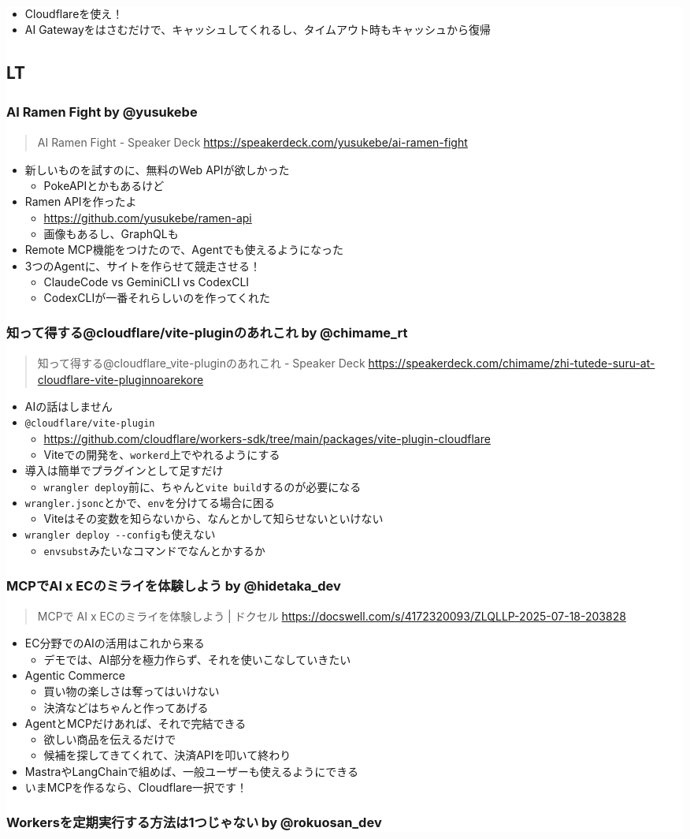   - Cloudflareを使え！
  - AI Gatewayをはさむだけで、キャッシュしてくれるし、タイムアウト時もキャッシュから復帰

## LT 

### AI Ramen Fight by @yusukebe

> AI Ramen Fight - Speaker Deck
> https://speakerdeck.com/yusukebe/ai-ramen-fight

- 新しいものを試すのに、無料のWeb APIが欲しかった
  - PokeAPIとかもあるけど
- Ramen APIを作ったよ
  - https://github.com/yusukebe/ramen-api
  - 画像もあるし、GraphQLも
- Remote MCP機能をつけたので、Agentでも使えるようになった
- 3つのAgentに、サイトを作らせて競走させる！
  - ClaudeCode vs GeminiCLI vs CodexCLI
  - CodexCLIが一番それらしいのを作ってくれた

### 知って得する@cloudflare/vite-pluginのあれこれ by @chimame_rt

> 知って得する@cloudflare_vite-pluginのあれこれ - Speaker Deck
> https://speakerdeck.com/chimame/zhi-tutede-suru-at-cloudflare-vite-pluginnoarekore

- AIの話はしません
- `@cloudflare/vite-plugin`
  - https://github.com/cloudflare/workers-sdk/tree/main/packages/vite-plugin-cloudflare
  - Viteでの開発を、`workerd`上でやれるようにする
- 導入は簡単でプラグインとして足すだけ
  - `wrangler deploy`前に、ちゃんと`vite build`するのが必要になる
- `wrangler.jsonc`とかで、`env`を分けてる場合に困る
  - Viteはその変数を知らないから、なんとかして知らせないといけない
- `wrangler deploy --config`も使えない
  - `envsubst`みたいなコマンドでなんとかするか

### MCPでAI x ECのミライを体験しよう by @hidetaka_dev

> MCPで AI x ECのミライを体験しよう | ドクセル
> https://docswell.com/s/4172320093/ZLQLLP-2025-07-18-203828

- EC分野でのAIの活用はこれから来る
  - デモでは、AI部分を極力作らず、それを使いこなしていきたい
- Agentic Commerce
  - 買い物の楽しさは奪ってはいけない
  - 決済などはちゃんと作ってあげる
- AgentとMCPだけあれば、それで完結できる
  - 欲しい商品を伝えるだけで
  - 候補を探してきてくれて、決済APIを叩いて終わり
- MastraやLangChainで組めば、一般ユーザーも使えるようにできる
- いまMCPを作るなら、Cloudflare一択です！

### Workersを定期実行する方法は1つじゃない by @rokuosan_dev
